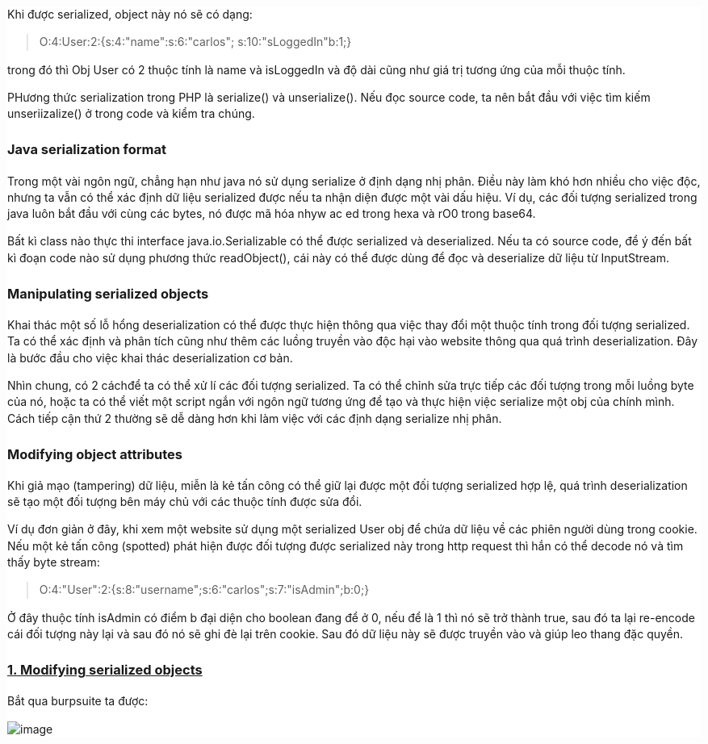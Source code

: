 Khi được serialized, object này nó sẽ có dạng: 

> O:4:User:2:{s:4:"name":s:6:"carlos"; s:10:"sLoggedIn"b:1;}

trong đó thì Obj User có 2 thuộc tính là name và isLoggedIn và độ dài cũng như giá trị tương ứng của mỗi thuộc tính.

PHương thức serialization trong PHP là serialize() và unserialize(). Nếu đọc source code, ta nên bắt đầu với việc tìm kiếm unseriizalize() ở trong code và kiểm tra chúng.

### Java serialization format

Trong một vài ngôn ngữ, chẳng hạn như java nó sử dụng serialize ở định dạng nhị phân. Điều này làm khó hơn nhiều cho việc độc, nhưng ta vẫn có thể xác định dữ liệu serialized được nếu ta nhận diện được một vài dấu hiệu. Ví dụ, các đối tượng serialized trong java luôn bắt đầu với cùng các bytes, nó được mã hóa nhyw ac ed trong hexa và rO0 trong base64.

Bất kì class nào thực thi interface java.io.Serializable có thể được serialized và deserialized. Nếu ta có source code, để ý đến bất kì đoạn code nào sử dụng phương thức readObject(), cái này có thể được dùng để đọc và deserialize dữ liệu từ InputStream.

### Manipulating serialized objects

Khai thác một số lỗ hổng deserialization có thể được thực hiện thông qua việc thay đổi một thuộc tính trong đối tượng serialized. Ta có thể xác định và phân tích cũng như thêm các luồng truyền vào độc hại vào website thông qua quá trình deserialization. Đây là bước đầu cho việc khai thác deserialization cơ bản.

Nhìn chung, có 2 cáchđể ta có thể xử lí các đối tượng serialized. Ta có thể chỉnh sửa trực tiếp các đối tượng trong mỗi luồng byte của nó, hoặc ta có thể viết một script ngắn với ngôn ngữ tương ứng để tạo và thực hiện việc serialize một obj của chính mình. Cách tiếp cận thứ 2 thường sẽ dễ dàng hơn khi làm việc với các định dạng serialize nhị phân.

### Modifying object attributes

Khi giả mạo (tampering) dữ liệu, miễn là kẻ tấn công có thể giữ lại được một đối tượng serialized hợp lệ, quá trình deserialization sẽ tạo một đối tượng bên máy chủ với các thuộc tính được sửa đổi.

Ví dụ đơn giản ở đây, khi xem một website sử dụng một serialized User obj để chứa dữ liệu về các phiên người dùng trong cookie. Nếu một kẻ tấn công (spotted) phát hiện được đối tượng được serialized này trong http request thì hắn có thể decode nó và tìm thấy byte stream:

> O:4:"User":2:{s:8:"username";s:6:"carlos";s:7:"isAdmin";b:0;}

Ở đây thuộc tính isAdmin có điểm b đại diện cho boolean đang để ở 0, nếu để là 1 thì nó sẽ trở thành true, sau đó ta lại re-encode cái đối tượng này lại và sau đó nó sẽ ghi đè lại trên cookie. Sau đó dữ liệu này sẽ được truyền vào và giúp leo thang đặc quyền.

### [1. Modifying serialized objects](https://portswigger.net/web-security/deserialization/exploiting/lab-deserialization-modifying-serialized-objects)<a name="id1"></a>

Bắt qua burpsuite ta được:

![image](https://user-images.githubusercontent.com/104350480/227683071-2130194f-f709-485d-b550-98d7e40e2601.png)
